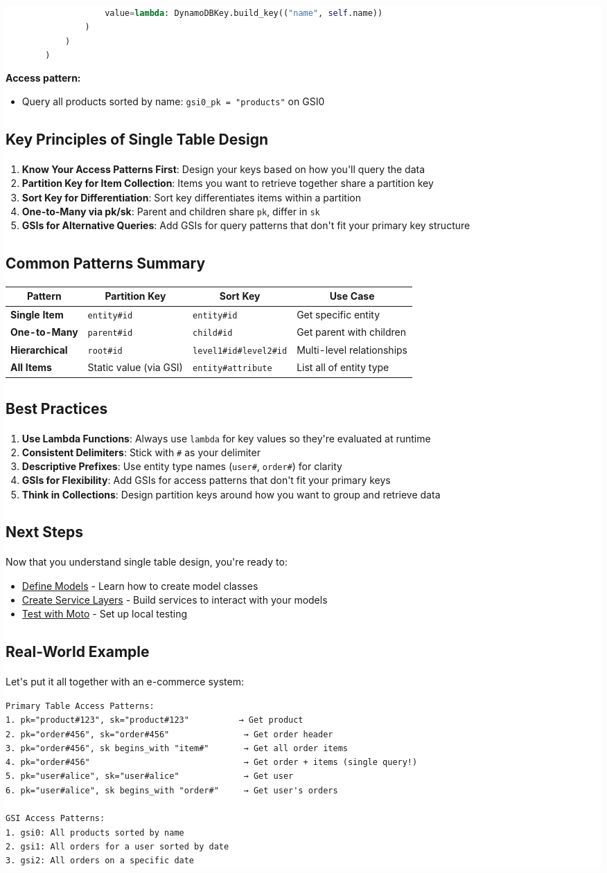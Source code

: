 ```python
                    value=lambda: DynamoDBKey.build_key(("name", self.name))
                )
            )
        )
```

**Access pattern:**
- Query all products sorted by name: `gsi0_pk = "products"` on GSI0

## Key Principles of Single Table Design

1. **Know Your Access Patterns First**: Design your keys based on how you'll query the data
2. **Partition Key for Item Collection**: Items you want to retrieve together share a partition key
3. **Sort Key for Differentiation**: Sort key differentiates items within a partition
4. **One-to-Many via pk/sk**: Parent and children share `pk`, differ in `sk`
5. **GSIs for Alternative Queries**: Add GSIs for query patterns that don't fit your primary key structure

## Common Patterns Summary

| Pattern | Partition Key | Sort Key | Use Case |
|---------|--------------|----------|----------|
| **Single Item** | `entity#id` | `entity#id` | Get specific entity |
| **One-to-Many** | `parent#id` | `child#id` | Get parent with children |
| **Hierarchical** | `root#id` | `level1#id#level2#id` | Multi-level relationships |
| **All Items** | Static value (via GSI) | `entity#attribute` | List all of entity type |

## Best Practices

1. **Use Lambda Functions**: Always use `lambda` for key values so they're evaluated at runtime
2. **Consistent Delimiters**: Stick with `#` as your delimiter
3. **Descriptive Prefixes**: Use entity type names (`user#`, `order#`) for clarity
4. **GSIs for Flexibility**: Add GSIs for access patterns that don't fit your primary keys
5. **Think in Collections**: Design partition keys around how you want to group and retrieve data

## Next Steps

Now that you understand single table design, you're ready to:
- [Define Models](2-guide-defining-models.md) - Learn how to create model classes
- [Create Service Layers](3-guide-service-layers.md) - Build services to interact with your models
- [Test with Moto](4-guide-testing-with-moto.md) - Set up local testing

## Real-World Example

Let's put it all together with an e-commerce system:

```
Primary Table Access Patterns:
1. pk="product#123", sk="product#123"          → Get product
2. pk="order#456", sk="order#456"               → Get order header
3. pk="order#456", sk begins_with "item#"       → Get all order items
4. pk="order#456"                               → Get order + items (single query!)
5. pk="user#alice", sk="user#alice"             → Get user
6. pk="user#alice", sk begins_with "order#"     → Get user's orders

GSI Access Patterns:
1. gsi0: All products sorted by name
2. gsi1: All orders for a user sorted by date
3. gsi2: All orders on a specific date
```
